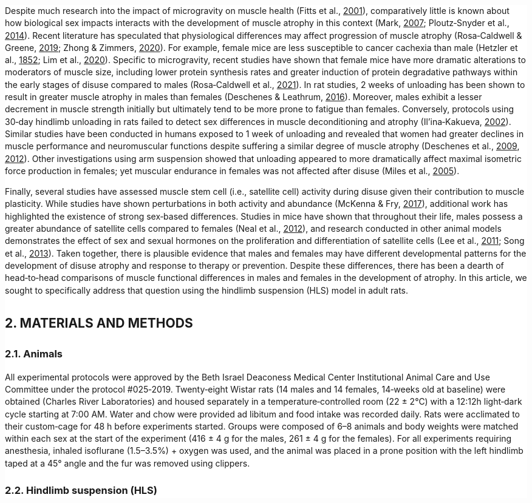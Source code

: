 Despite much research into the impact of microgravity on muscle health (Fitts et al., [2001](#phy215042-bib-0018)), comparatively little is known about how biological sex impacts interacts with the development of muscle atrophy in this context (Mark, [2007](#phy215042-bib-0036); Ploutz‐Snyder et al., [2014](#phy215042-bib-0052)). Recent literature has speculated that physiological differences may affect progression of muscle atrophy (Rosa‐Caldwell & Greene, [2019](#phy215042-bib-0055); Zhong & Zimmers, [2020](#phy215042-bib-0075)). For example, female mice are less susceptible to cancer cachexia than male (Hetzler et al., [1852](#phy215042-bib-0024); Lim et al., [2020](#phy215042-bib-0034)). Specific to microgravity, recent studies have shown that female mice have more dramatic alterations to moderators of muscle size, including lower protein synthesis rates and greater induction of protein degradative pathways within the early stages of disuse compared to males (Rosa‐Caldwell et al., [2021](#phy215042-bib-0056)). In rat studies, 2 weeks of unloading has been shown to result in greater muscle atrophy in males than females (Deschenes & Leathrum, [2016](#phy215042-bib-0012)). Moreover, males exhibit a lesser decrement in muscle strength initially but ultimately tend to be more prone to fatigue than females. Conversely, protocols using 30‐day hindlimb unloading in rats failed to detect sex differences in muscle deconditioning and atrophy (Il’ina‐Kakueva, [2002](#phy215042-bib-0027)). Similar studies have been conducted in humans exposed to 1 week of unloading and revealed that women had greater declines in muscle performance and neuromuscular functions despite suffering a similar degree of muscle atrophy (Deschenes et al., [2009](#phy215042-bib-0013), [2012](#phy215042-bib-0014)). Other investigations using arm suspension showed that unloading appeared to more dramatically affect maximal isometric force production in females; yet muscular endurance in females was not affected after disuse (Miles et al., [2005](#phy215042-bib-0040)).

Finally, several studies have assessed muscle stem cell (i.e., satellite cell) activity during disuse given their contribution to muscle plasticity. While studies have shown perturbations in both activity and abundance (McKenna & Fry, [2017](#phy215042-bib-0039)), additional work has highlighted the existence of strong sex‐based differences. Studies in mice have shown that throughout their life, males possess a greater abundance of satellite cells compared to females (Neal et al., [2012](#phy215042-bib-0048)), and research conducted in other animal models demonstrates the effect of sex and sexual hormones on the proliferation and differentiation of satellite cells (Lee et al., [2011](#phy215042-bib-0033); Song et al., [2013](#phy215042-bib-0062)). Taken together, there is plausible evidence that males and females may have different developmental patterns for the development of disuse atrophy and response to therapy or prevention. Despite these differences, there has been a dearth of head‐to‐head comparisons of muscle functional differences in males and females in the development of atrophy. In this article, we sought to specifically address that question using the hindlimb suspension (HLS) model in adult rats.

## 2. MATERIALS AND METHODS

### 2.1. Animals

All experimental protocols were approved by the Beth Israel Deaconess Medical Center Institutional Animal Care and Use Committee under the protocol #025‐2019. Twenty‐eight Wistar rats (14 males and 14 females, 14‐weeks old at baseline) were obtained (Charles River Laboratories) and housed separately in a temperature‐controlled room (22 ± 2℃) with a 12:12h light‐dark cycle starting at 7:00 AM. Water and chow were provided ad libitum and food intake was recorded daily. Rats were acclimated to their custom‐cage for 48 h before experiments started. Groups were composed of 6–8 animals and body weights were matched within each sex at the start of the experiment (416 ± 4 g for the males, 261 ± 4 g for the females). For all experiments requiring anesthesia, inhaled isoflurane (1.5–3.5%) + oxygen was used, and the animal was placed in a prone position with the left hindlimb taped at a 45° angle and the fur was removed using clippers.

### 2.2. Hindlimb suspension (HLS)
